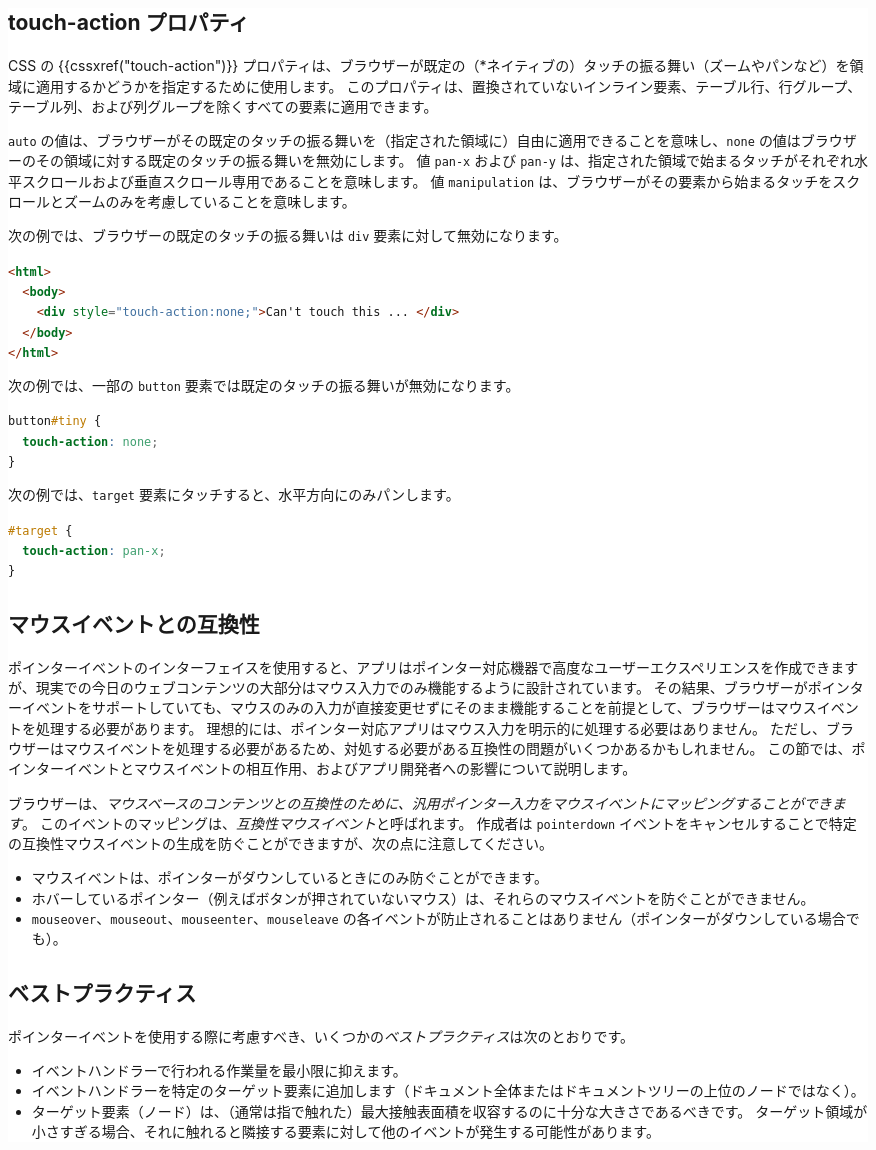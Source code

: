 ## touch-action プロパティ

CSS の {{cssxref("touch-action")}} プロパティは、ブラウザーが既定の（*ネイティブの）タッチの振る舞い（ズームやパンなど）を領域に適用するかどうかを指定するために使用します。 このプロパティは、置換されていないインライン要素、テーブル行、行グループ、テーブル列、および列グループを除くすべての要素に適用できます。

`auto` の値は、ブラウザーがその既定のタッチの振る舞いを（指定された領域に）自由に適用できることを意味し、`none` の値はブラウザーのその領域に対する既定のタッチの振る舞いを無効にします。 値 `pan-x` および `pan-y` は、指定された領域で始まるタッチがそれぞれ水平スクロールおよび垂直スクロール専用であることを意味します。 値 `manipulation` は、ブラウザーがその要素から始まるタッチをスクロールとズームのみを考慮していることを意味します。

次の例では、ブラウザーの既定のタッチの振る舞いは `div` 要素に対して無効になります。

```html
<html>
  <body>
    <div style="touch-action:none;">Can't touch this ... </div>
  </body>
</html>
```

次の例では、一部の `button` 要素では既定のタッチの振る舞いが無効になります。

```css
button#tiny {
  touch-action: none;
}
```

次の例では、`target` 要素にタッチすると、水平方向にのみパンします。

```css
#target {
  touch-action: pan-x;
}
```

## マウスイベントとの互換性

ポインターイベントのインターフェイスを使用すると、アプリはポインター対応機器で高度なユーザーエクスペリエンスを作成できますが、現実での今日のウェブコンテンツの大部分はマウス入力でのみ機能するように設計されています。 その結果、ブラウザーがポインターイベントをサポートしていても、マウスのみの入力が直接変更せずにそのまま機能することを前提として、ブラウザーはマウスイベントを処理する必要があります。 理想的には、ポインター対応アプリはマウス入力を明示的に処理する必要はありません。 ただし、ブラウザーはマウスイベントを処理する必要があるため、対処する必要がある互換性の問題がいくつかあるかもしれません。 この節では、ポインターイベントとマウスイベントの相互作用、およびアプリ開発者への影響について説明します。

ブラウザーは、*マウスベースのコンテンツとの互換性のために、汎用ポインター入力をマウスイベントにマッピングすることができます*。 このイベントのマッピングは、*互換性マウスイベント*と呼ばれます。 作成者は `pointerdown` イベントをキャンセルすることで特定の互換性マウスイベントの生成を防ぐことができますが、次の点に注意してください。

- マウスイベントは、ポインターがダウンしているときにのみ防ぐことができます。
- ホバーしているポインター（例えばボタンが押されていないマウス）は、それらのマウスイベントを防ぐことができません。
- `mouseover`、`mouseout`、`mouseenter`、`mouseleave` の各イベントが防止されることはありません（ポインターがダウンしている場合でも）。

## ベストプラクティス

ポインターイベントを使用する際に考慮すべき、いくつかの*ベストプラクティス*は次のとおりです。

- イベントハンドラーで行われる作業量を最小限に抑えます。
- イベントハンドラーを特定のターゲット要素に追加します（ドキュメント全体またはドキュメントツリーの上位のノードではなく）。
- ターゲット要素（ノード）は、（通常は指で触れた）最大接触表面積を収容するのに十分な大きさであるべきです。 ターゲット領域が小さすぎる場合、それに触れると隣接する要素に対して他のイベントが発生する可能性があります。

